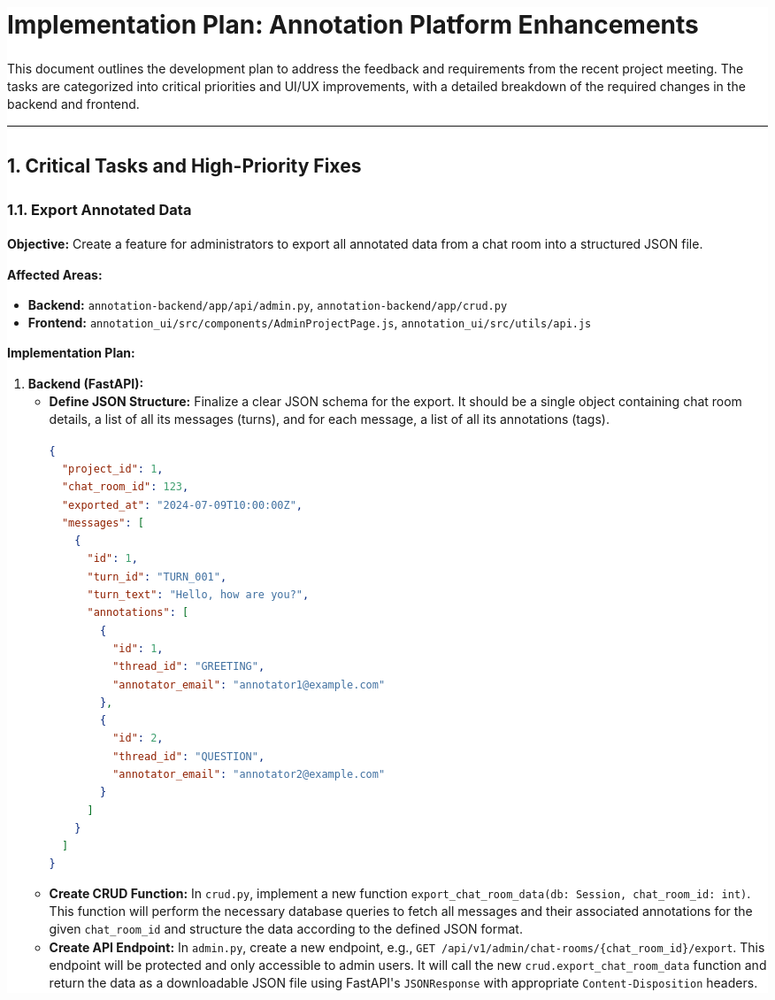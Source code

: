 
# Implementation Plan: Annotation Platform Enhancements

This document outlines the development plan to address the feedback and requirements from the recent project meeting. The tasks are categorized into critical priorities and UI/UX improvements, with a detailed breakdown of the required changes in the backend and frontend.

---

## 1. Critical Tasks and High-Priority Fixes

### 1.1. Export Annotated Data

**Objective:** Create a feature for administrators to export all annotated data from a chat room into a structured JSON file.

**Affected Areas:**
*   **Backend:** `annotation-backend/app/api/admin.py`, `annotation-backend/app/crud.py`
*   **Frontend:** `annotation_ui/src/components/AdminProjectPage.js`, `annotation_ui/src/utils/api.js`

**Implementation Plan:**

1.  **Backend (FastAPI):**
    *   **Define JSON Structure:** Finalize a clear JSON schema for the export. It should be a single object containing chat room details, a list of all its messages (turns), and for each message, a list of all its annotations (tags).
        ```json
        {
          "project_id": 1,
          "chat_room_id": 123,
          "exported_at": "2024-07-09T10:00:00Z",
          "messages": [
            {
              "id": 1,
              "turn_id": "TURN_001",
              "turn_text": "Hello, how are you?",
              "annotations": [
                {
                  "id": 1,
                  "thread_id": "GREETING",
                  "annotator_email": "annotator1@example.com"
                },
                {
                  "id": 2,
                  "thread_id": "QUESTION",
                  "annotator_email": "annotator2@example.com"
                }
              ]
            }
          ]
        }
        ```
    *   **Create CRUD Function:** In `crud.py`, implement a new function `export_chat_room_data(db: Session, chat_room_id: int)`. This function will perform the necessary database queries to fetch all messages and their associated annotations for the given `chat_room_id` and structure the data according to the defined JSON format.
    *   **Create API Endpoint:** In `admin.py`, create a new endpoint, e.g., `GET /api/v1/admin/chat-rooms/{chat_room_id}/export`. This endpoint will be protected and only accessible to admin users. It will call the new `crud.export_chat_room_data` function and return the data as a downloadable JSON file using FastAPI's `JSONResponse` with appropriate `Content-Disposition` headers.
